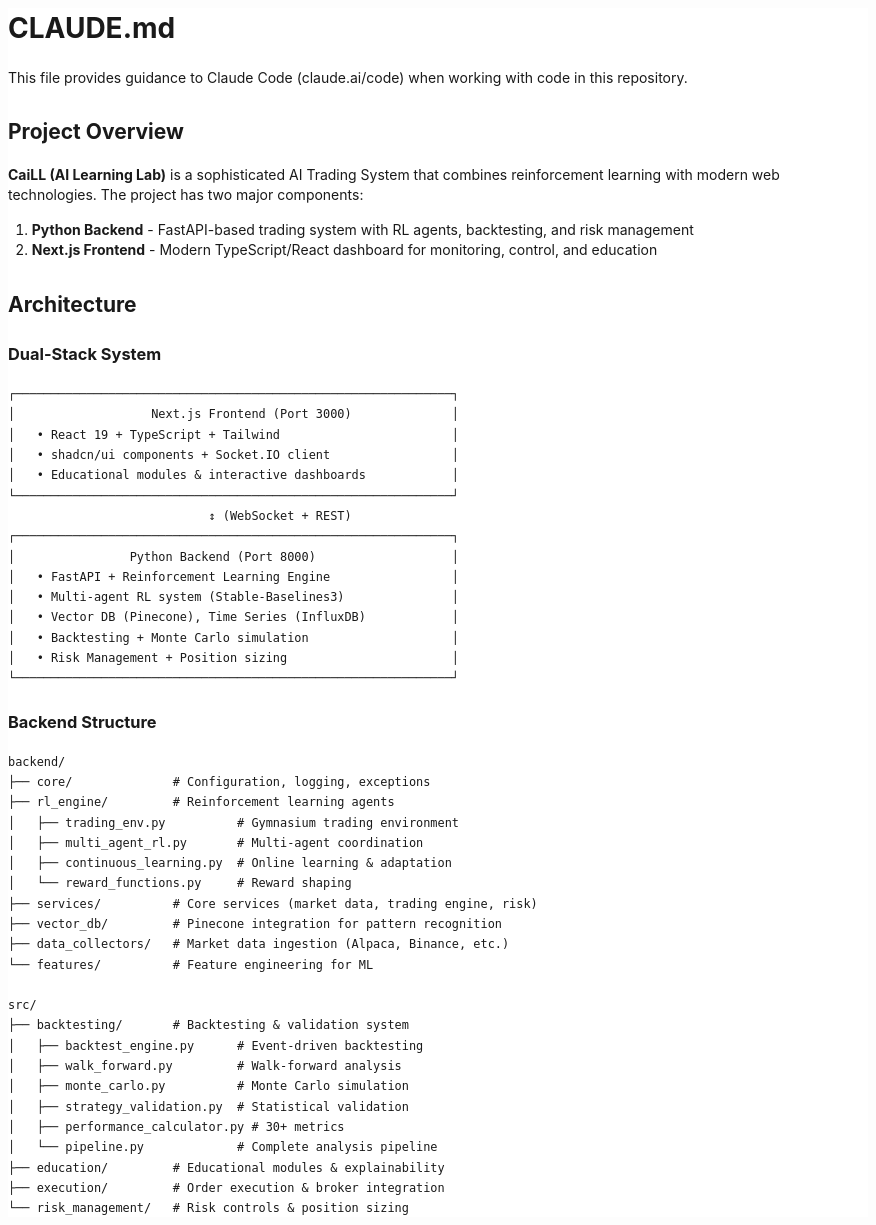 # CLAUDE.md

This file provides guidance to Claude Code (claude.ai/code) when working with code in this repository.

## Project Overview

**CaiLL (AI Learning Lab)** is a sophisticated AI Trading System that combines reinforcement learning with modern web technologies. The project has two major components:

1. **Python Backend** - FastAPI-based trading system with RL agents, backtesting, and risk management
2. **Next.js Frontend** - Modern TypeScript/React dashboard for monitoring, control, and education

## Architecture

### Dual-Stack System

```
┌─────────────────────────────────────────────────────────────┐
│                   Next.js Frontend (Port 3000)              │
│   • React 19 + TypeScript + Tailwind                        │
│   • shadcn/ui components + Socket.IO client                 │
│   • Educational modules & interactive dashboards            │
└─────────────────────────────────────────────────────────────┘
                            ↕ (WebSocket + REST)
┌─────────────────────────────────────────────────────────────┐
│                Python Backend (Port 8000)                   │
│   • FastAPI + Reinforcement Learning Engine                 │
│   • Multi-agent RL system (Stable-Baselines3)               │
│   • Vector DB (Pinecone), Time Series (InfluxDB)            │
│   • Backtesting + Monte Carlo simulation                    │
│   • Risk Management + Position sizing                       │
└─────────────────────────────────────────────────────────────┘
```

### Backend Structure

```
backend/
├── core/              # Configuration, logging, exceptions
├── rl_engine/         # Reinforcement learning agents
│   ├── trading_env.py          # Gymnasium trading environment
│   ├── multi_agent_rl.py       # Multi-agent coordination
│   ├── continuous_learning.py  # Online learning & adaptation
│   └── reward_functions.py     # Reward shaping
├── services/          # Core services (market data, trading engine, risk)
├── vector_db/         # Pinecone integration for pattern recognition
├── data_collectors/   # Market data ingestion (Alpaca, Binance, etc.)
└── features/          # Feature engineering for ML

src/
├── backtesting/       # Backtesting & validation system
│   ├── backtest_engine.py      # Event-driven backtesting
│   ├── walk_forward.py         # Walk-forward analysis
│   ├── monte_carlo.py          # Monte Carlo simulation
│   ├── strategy_validation.py  # Statistical validation
│   ├── performance_calculator.py # 30+ metrics
│   └── pipeline.py             # Complete analysis pipeline
├── education/         # Educational modules & explainability
├── execution/         # Order execution & broker integration
└── risk_management/   # Risk controls & position sizing
```
